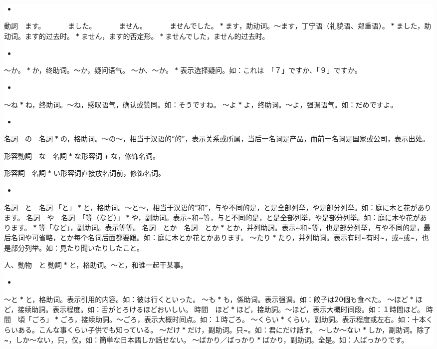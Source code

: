 -
動詞　ます。
　　　ました。
　　　ません。
　　　ませんでした。
    * ます，助动词。〜ます，丁宁语（礼貌语、郑重语）。
    * ました，助动词。ます的过去时。
    * ません，ます的否定形。
    * ませんでした，ません的过去时。

-
〜か。
    * か，终助词。〜か，疑问语气。
〜か、〜か。
    * 表示选择疑问。如：これは　「７」ですか、「９」ですか。

-
〜ね
    * ね，终助词。〜ね，感叹语气，确认或赞同。如：そうですね。
〜よ
    * よ，终助词。〜よ，强调语气。如：だめですよ。

-
名詞　の　名詞
    * の，格助词。〜の〜，相当于汉语的“的”，表示关系或所属，当后一名词是产品，而前一名词是国家或公司，表示出处。

形容動詞　な　名詞
    * な形容词 + な，修饰名词。

形容詞　名詞
    * い形容词直接放名词前，修饰名词。

-
名詞　と　名詞 「と」
    * と，格助词。〜と〜，相当于汉语的“和”，与や不同的是，と是全部列举，や是部分列举。如：庭に木と花があります。
名詞　や　名詞　「等（など）」
    * や，副助词。表示~和~等，与と不同的是，と是全部列举，や是部分列举。如：庭に木や花があります。
    * 等「など」，副助词。表示等等。
名詞　とか　名詞　とか
    * とか，并列助詞。表示~和~等，也是部分列举，与や不同的是，最后名词や可省略，とか每个名词后面都要跟。如：庭に木とか花とかあります。
〜たり
    * たり，并列助词。表示有时~有时~，或~或~，也是部分列举。如：見たり聞いたりしたこと。

人、動物　と 動詞
    * と，格助词。〜と，和谁一起干某事。

-
〜と
    * と，格助词。表示引用的内容。如：彼は行くといった。
〜も
    * も，係助词。表示强调。如：餃子は20個も食べた。
〜ほど
    * ほど，接续助詞。表示程度。如：舌がとろけるほどおいしい。
時間　ほど
    * ほど，接助詞。〜ほど，表示大概时间段。如：１時間ほど。
時間　頃「ごろ」
    * ごろ，接续助詞。〜ごろ，表示大概时间点。如：１時ごろ。
〜くらい
    * くらい，副助詞。表示程度或左右。如：十本くらいある。こんな事くらい子供でも知っている。
〜だけ
    * だけ，副助词。只~。如：君にだけ話す。
〜しか〜ない
    * しか，副助词。除了~，しか〜ない，只，仅。如：簡単な日本語しか話せない。
〜ばかり／ばっかり
    * ばかり，副助词。全是。如：人ばっかりです。
